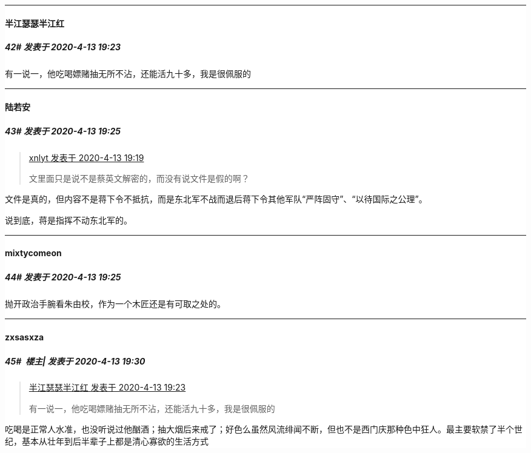 



-----

####  半江瑟瑟半江红  
##### 42#       发表于 2020-4-13 19:23




有一说一，他吃喝嫖赌抽无所不沾，还能活九十多，我是很佩服的







-----

####  陆若安  
##### 43#       发表于 2020-4-13 19:25



<blockquote><a href="httphttps://bbs.saraba1st.com/2b/forum.php?mod=redirect&amp;goto=findpost&amp;pid=47068245&amp;ptid=1923923" target="_blank">xnlyt 发表于 2020-4-13 19:19</a>

文里面只是说不是蔡英文解密的，而没有说文件是假的啊？</blockquote>
文件是真的，但内容不是蒋下令不抵抗，而是东北军不战而退后蒋下令其他军队“严阵固守”、“以待国际之公理”。

说到底，蒋是指挥不动东北军的。







-----

####  mixtycomeon  
##### 44#       发表于 2020-4-13 19:25




抛开政治手腕看朱由校，作为一个木匠还是有可取之处的。







-----

####  zxsasxza  
##### 45#         楼主| 发表于 2020-4-13 19:30



<blockquote><a href="httphttps://bbs.saraba1st.com/2b/forum.php?mod=redirect&amp;goto=findpost&amp;pid=47068276&amp;ptid=1923923" target="_blank">半江瑟瑟半江红 发表于 2020-4-13 19:23</a>

有一说一，他吃喝嫖赌抽无所不沾，还能活九十多，我是很佩服的</blockquote>
吃喝是正常人水准，也没听说过他酗酒；抽大烟后来戒了；好色么虽然风流绯闻不断，但也不是西门庆那种色中狂人。最主要软禁了半个世纪，基本从壮年到后半辈子上都是清心寡欲的生活方式
